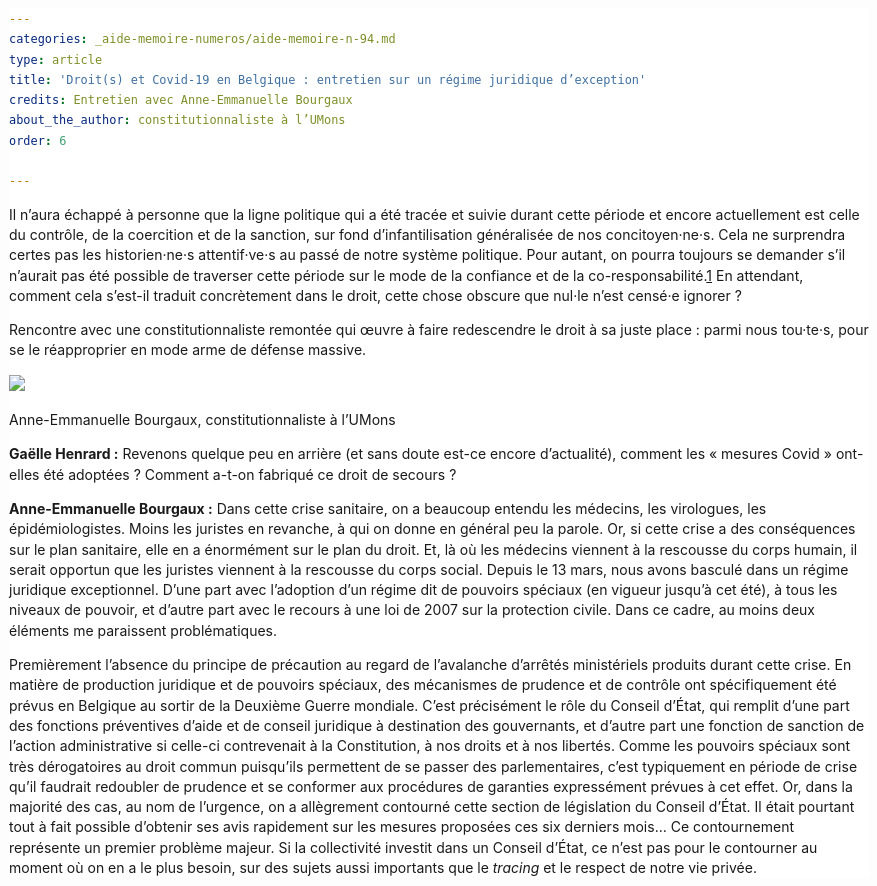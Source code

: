 ```yaml
---
categories: _aide-memoire-numeros/aide-memoire-n-94.md
type: article
title: 'Droit(s) et Covid-19 en Belgique : entretien sur un régime juridique d’exception'
credits: Entretien avec Anne-Emmanuelle Bourgaux
about_the_author: constitutionnaliste à l’UMons
order: 6

---
```

Il n’aura échappé à personne que la ligne politique qui a été tracée et suivie durant cette période et encore actuellement est celle du contrôle, de la coercition et de la sanction, sur fond d’infantilisation généralisée de nos concitoyen·ne·s. Cela ne surprendra certes pas les historien·ne·s attentif·ve·s au passé de notre système politique. Pour autant, on pourra toujours se demander s’il n’aurait pas été possible de traverser cette période sur le mode de la confiance et de la co-responsabilité.[1](#footnote-1) En attendant, comment cela s’est-il traduit concrètement dans le droit, cette chose obscure que nul·le n’est censé·e ignorer ?

Rencontre avec une constitutionnaliste remontée qui œuvre à faire redescendre le droit à sa juste place : parmi nous tou·te·s, pour se le réapproprier en mode arme de défense massive.

![](https://www.territoires-memoire.be/assets/uploads/p-4_anne-emmanuelle.jpg)

<span class="img-copyright">Anne-Emmanuelle Bourgaux, constitutionnaliste à l’UMons</span>

**Gaëlle Henrard :** Revenons quelque peu en arrière (et sans doute est-ce encore d’actualité), comment les « mesures Covid » ont-elles été adoptées ? Comment a-t-on fabriqué ce droit de secours ?

**Anne-Emmanuelle Bourgaux :** Dans cette crise sanitaire, on a beaucoup entendu les médecins, les virologues, les épidémiologistes. Moins les juristes en revanche, à qui on donne en général peu la parole. Or, si cette crise a des conséquences sur le plan sanitaire, elle en a énormément sur le plan du droit. Et, là où les médecins viennent à la rescousse du corps humain, il serait opportun que les juristes viennent à la rescousse du corps social. Depuis le 13 mars, nous avons basculé dans un régime juridique exceptionnel. D’une part avec l’adoption d’un régime dit de pouvoirs spéciaux (en vigueur jusqu’à cet été), à tous les niveaux de pouvoir, et d’autre part avec le recours à une loi de 2007 sur la protection civile. Dans ce cadre, au moins deux éléments me paraissent problématiques.

Premièrement l’absence du principe de précaution au regard de l’avalanche d’arrêtés ministériels produits durant cette crise. En matière de production juridique et de pouvoirs spéciaux, des mécanismes de prudence et de contrôle ont spécifiquement été prévus en Belgique au sortir de la Deuxième Guerre mondiale. C’est précisément le rôle du Conseil d’État, qui remplit d’une part des fonctions préventives d’aide et de conseil juridique à destination des gouvernants, et d’autre part une fonction de sanction de l’action administrative si celle-ci contrevenait à la Constitution, à nos droits et à nos libertés. Comme les pouvoirs spéciaux sont très dérogatoires au droit commun puisqu’ils permettent de se passer des parlementaires, c’est typiquement en période de crise qu’il faudrait redoubler de prudence et se conformer aux procédures de garanties expressément prévues à cet effet. Or, dans la majorité des cas, au nom de l’urgence, on a allègrement contourné cette section de législation du Conseil d’État. Il était pourtant tout à fait possible d’obtenir ses avis rapidement sur les mesures proposées ces six derniers mois… Ce contournement représente un premier problème majeur. Si la collectivité investit dans un Conseil d’État, ce n’est pas pour le contourner au moment où on en a le plus besoin, sur des sujets aussi importants que le _tracing_ et le respect de notre vie privée.
